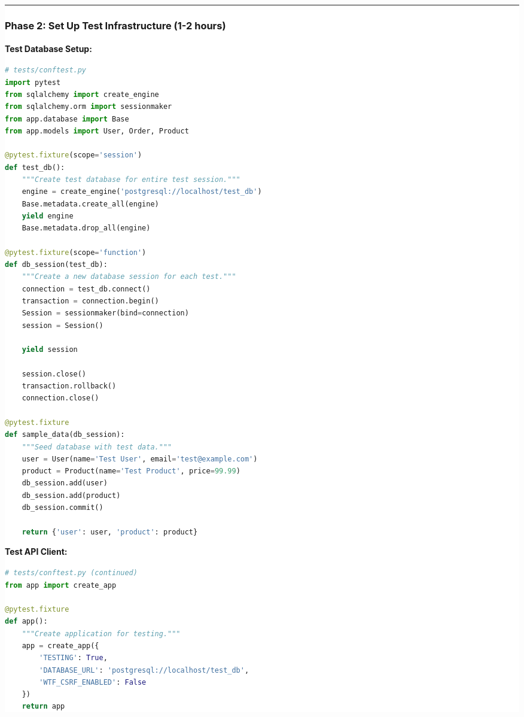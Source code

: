 ```markdown
```

---

### Phase 2: Set Up Test Infrastructure (1-2 hours)

**Test Database Setup:**

```python
# tests/conftest.py
import pytest
from sqlalchemy import create_engine
from sqlalchemy.orm import sessionmaker
from app.database import Base
from app.models import User, Order, Product

@pytest.fixture(scope='session')
def test_db():
    """Create test database for entire test session."""
    engine = create_engine('postgresql://localhost/test_db')
    Base.metadata.create_all(engine)
    yield engine
    Base.metadata.drop_all(engine)

@pytest.fixture(scope='function')
def db_session(test_db):
    """Create a new database session for each test."""
    connection = test_db.connect()
    transaction = connection.begin()
    Session = sessionmaker(bind=connection)
    session = Session()
    
    yield session
    
    session.close()
    transaction.rollback()
    connection.close()

@pytest.fixture
def sample_data(db_session):
    """Seed database with test data."""
    user = User(name='Test User', email='test@example.com')
    product = Product(name='Test Product', price=99.99)
    db_session.add(user)
    db_session.add(product)
    db_session.commit()
    
    return {'user': user, 'product': product}
```

**Test API Client:**

```python
# tests/conftest.py (continued)
from app import create_app

@pytest.fixture
def app():
    """Create application for testing."""
    app = create_app({
        'TESTING': True,
        'DATABASE_URL': 'postgresql://localhost/test_db',
        'WTF_CSRF_ENABLED': False
    })
    return app
```